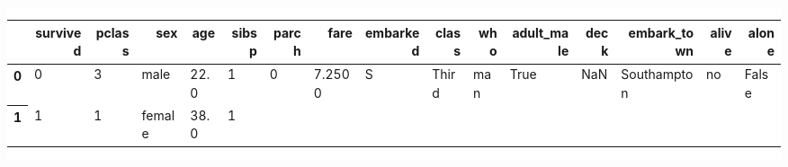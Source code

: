 
<div>
<style scoped>
    .dataframe tbody tr th:only-of-type {
        vertical-align: middle;
    }


    .dataframe tbody tr th {
        vertical-align: top;
    }
    
    .dataframe thead th {
        text-align: right;
    }

</style>

<div style='overflow:auto'>
<table>
  <thead>
    <tr style="text-align: right;">
      <th></th>
      <th>survived</th>
      <th>pclass</th>
      <th>sex</th>
      <th>age</th>
      <th>sibsp</th>
      <th>parch</th>
      <th>fare</th>
      <th>embarked</th>
      <th>class</th>
      <th>who</th>
      <th>adult_male</th>
      <th>deck</th>
      <th>embark_town</th>
      <th>alive</th>
      <th>alone</th>
    </tr>
  </thead>
  <tbody>
    <tr>
      <th>0</th>
      <td>0</td>
      <td>3</td>
      <td>male</td>
      <td>22.0</td>
      <td>1</td>
      <td>0</td>
      <td>7.2500</td>
      <td>S</td>
      <td>Third</td>
      <td>man</td>
      <td>True</td>
      <td>NaN</td>
      <td>Southampton</td>
      <td>no</td>
      <td>False</td>
    </tr>
    <tr>
      <th>1</th>
      <td>1</td>
      <td>1</td>
      <td>female</td>
      <td>38.0</td>
      <td>1</td>